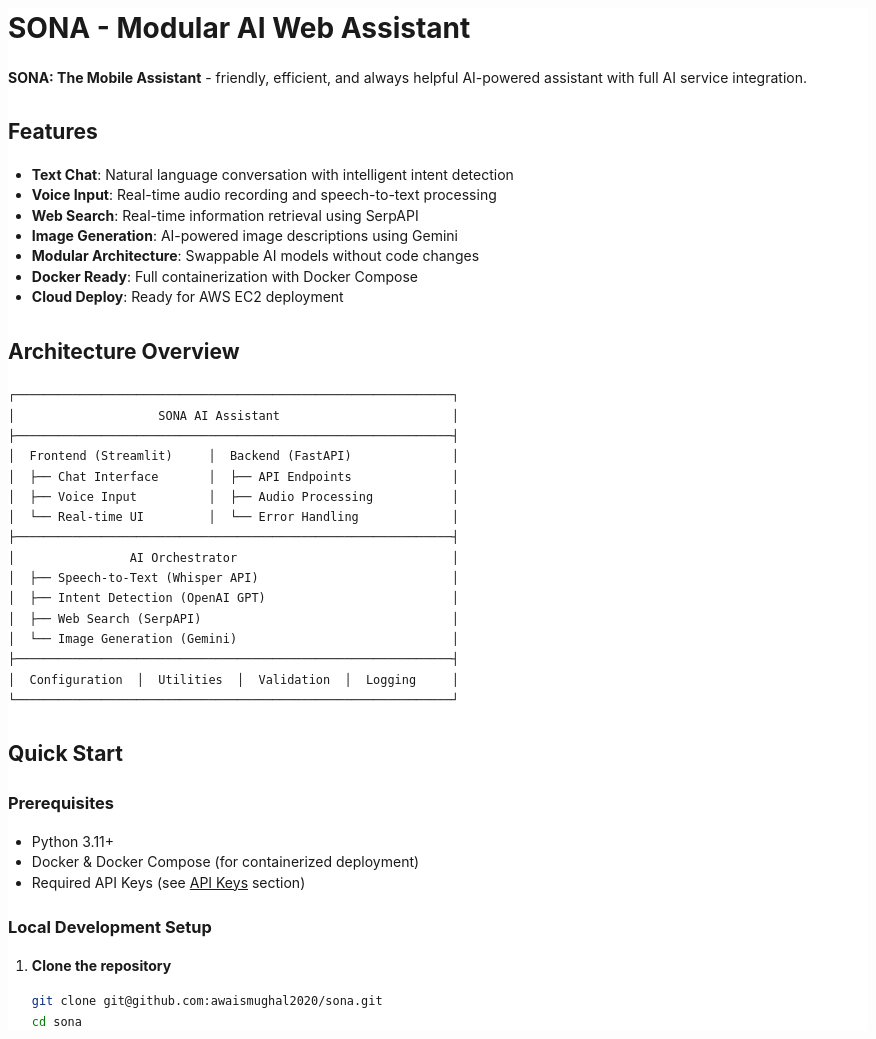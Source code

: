 # SONA - Modular AI Web Assistant

**SONA: The Mobile Assistant** - friendly, efficient, and always helpful AI-powered assistant with full AI service integration.

## Features

- **Text Chat**: Natural language conversation with intelligent intent detection
- **Voice Input**: Real-time audio recording and speech-to-text processing
- **Web Search**: Real-time information retrieval using SerpAPI
- **Image Generation**: AI-powered image descriptions using Gemini
- **Modular Architecture**: Swappable AI models without code changes
- **Docker Ready**: Full containerization with Docker Compose
- **Cloud Deploy**: Ready for AWS EC2 deployment

## Architecture Overview

```
┌─────────────────────────────────────────────────────────────┐
│                    SONA AI Assistant                        │
├─────────────────────────────────────────────────────────────┤
│  Frontend (Streamlit)     │  Backend (FastAPI)              │
│  ├── Chat Interface       │  ├── API Endpoints              │
│  ├── Voice Input          │  ├── Audio Processing           │
│  └── Real-time UI         │  └── Error Handling             │
├─────────────────────────────────────────────────────────────┤
│                AI Orchestrator                              │
│  ├── Speech-to-Text (Whisper API)                           │
│  ├── Intent Detection (OpenAI GPT)                          │
│  ├── Web Search (SerpAPI)                                   │
│  └── Image Generation (Gemini)                              │
├─────────────────────────────────────────────────────────────┤
│  Configuration  │  Utilities  │  Validation  │  Logging     │
└─────────────────────────────────────────────────────────────┘
```

## Quick Start

### Prerequisites

- Python 3.11+
- Docker & Docker Compose (for containerized deployment)
- Required API Keys (see [API Keys](#api-keys) section)

### Local Development Setup

1. **Clone the repository**
   ```bash
   git clone git@github.com:awaismughal2020/sona.git
   cd sona
   ```
